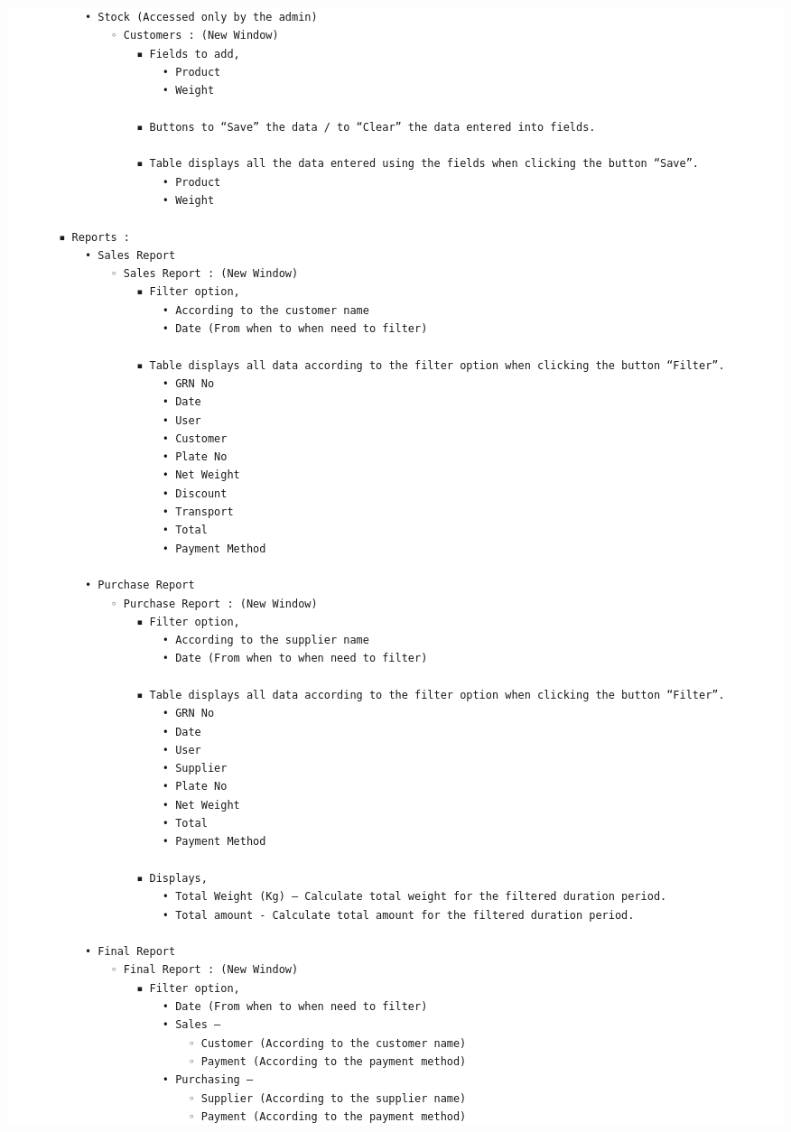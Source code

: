                 • Stock (Accessed only by the admin)
                    ◦ Customers : (New Window)
                        ▪ Fields to add,
                            • Product
                            • Weight

                        ▪ Buttons to “Save” the data / to “Clear” the data entered into fields.

                        ▪ Table displays all the data entered using the fields when clicking the button “Save”.
                            • Product
                            • Weight

            ▪ Reports :
                • Sales Report
                    ◦ Sales Report : (New Window)
                        ▪ Filter option,
                            • According to the customer name
                            • Date (From when to when need to filter)

                        ▪ Table displays all data according to the filter option when clicking the button “Filter”.
                            • GRN No
                            • Date
                            • User
                            • Customer
                            • Plate No
                            • Net Weight
                            • Discount
                            • Transport
                            • Total
                            • Payment Method

                • Purchase Report
                    ◦ Purchase Report : (New Window)
                        ▪ Filter option,
                            • According to the supplier name
                            • Date (From when to when need to filter)

                        ▪ Table displays all data according to the filter option when clicking the button “Filter”.
                            • GRN No
                            • Date
                            • User
                            • Supplier
                            • Plate No
                            • Net Weight
                            • Total
                            • Payment Method

                        ▪ Displays,
                            • Total Weight (Kg) – Calculate total weight for the filtered duration period.
                            • Total amount - Calculate total amount for the filtered duration period.

                • Final Report
                    ◦ Final Report : (New Window)
                        ▪ Filter option,
                            • Date (From when to when need to filter)
                            • Sales –
                                ◦ Customer (According to the customer name)
                                ◦ Payment (According to the payment method)
                            • Purchasing –
                                ◦ Supplier (According to the supplier name)
                                ◦ Payment (According to the payment method)
